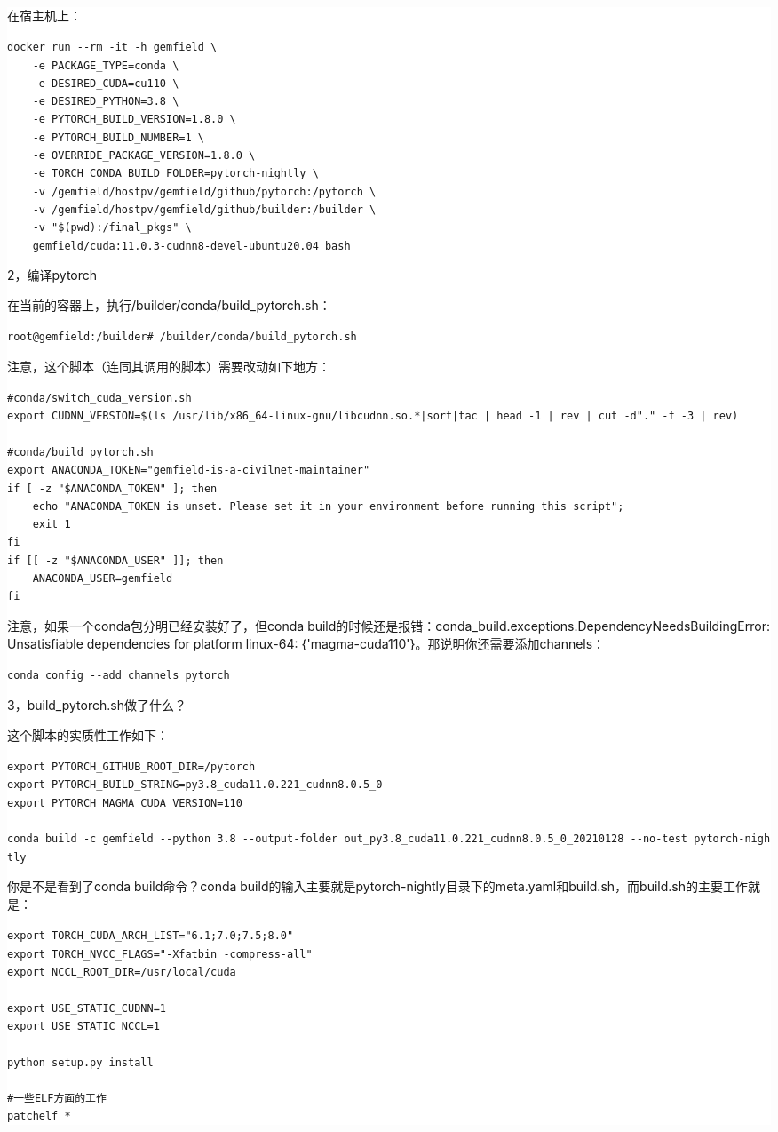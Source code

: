 在宿主机上：
```
docker run --rm -it -h gemfield \
    -e PACKAGE_TYPE=conda \
    -e DESIRED_CUDA=cu110 \
    -e DESIRED_PYTHON=3.8 \
    -e PYTORCH_BUILD_VERSION=1.8.0 \
    -e PYTORCH_BUILD_NUMBER=1 \
    -e OVERRIDE_PACKAGE_VERSION=1.8.0 \
    -e TORCH_CONDA_BUILD_FOLDER=pytorch-nightly \
    -v /gemfield/hostpv/gemfield/github/pytorch:/pytorch \
    -v /gemfield/hostpv/gemfield/github/builder:/builder \
    -v "$(pwd):/final_pkgs" \
    gemfield/cuda:11.0.3-cudnn8-devel-ubuntu20.04 bash
```
2，编译pytorch

在当前的容器上，执行/builder/conda/build_pytorch.sh：
```
root@gemfield:/builder# /builder/conda/build_pytorch.sh
```
注意，这个脚本（连同其调用的脚本）需要改动如下地方：
```
#conda/switch_cuda_version.sh
export CUDNN_VERSION=$(ls /usr/lib/x86_64-linux-gnu/libcudnn.so.*|sort|tac | head -1 | rev | cut -d"." -f -3 | rev)

#conda/build_pytorch.sh
export ANACONDA_TOKEN="gemfield-is-a-civilnet-maintainer"
if [ -z "$ANACONDA_TOKEN" ]; then
    echo "ANACONDA_TOKEN is unset. Please set it in your environment before running this script";
    exit 1
fi
if [[ -z "$ANACONDA_USER" ]]; then
    ANACONDA_USER=gemfield
fi
```
注意，如果一个conda包分明已经安装好了，但conda build的时候还是报错：conda_build.exceptions.DependencyNeedsBuildingError: Unsatisfiable dependencies for platform linux-64: {'magma-cuda110'}。那说明你还需要添加channels：
```
conda config --add channels pytorch
```
3，build_pytorch.sh做了什么？

这个脚本的实质性工作如下：
```
export PYTORCH_GITHUB_ROOT_DIR=/pytorch
export PYTORCH_BUILD_STRING=py3.8_cuda11.0.221_cudnn8.0.5_0
export PYTORCH_MAGMA_CUDA_VERSION=110

conda build -c gemfield --python 3.8 --output-folder out_py3.8_cuda11.0.221_cudnn8.0.5_0_20210128 --no-test pytorch-nightly
```
你是不是看到了conda build命令？conda build的输入主要就是pytorch-nightly目录下的meta.yaml和build.sh，而build.sh的主要工作就是：
```
export TORCH_CUDA_ARCH_LIST="6.1;7.0;7.5;8.0"
export TORCH_NVCC_FLAGS="-Xfatbin -compress-all"
export NCCL_ROOT_DIR=/usr/local/cuda

export USE_STATIC_CUDNN=1
export USE_STATIC_NCCL=1

python setup.py install

#一些ELF方面的工作
patchelf *
```